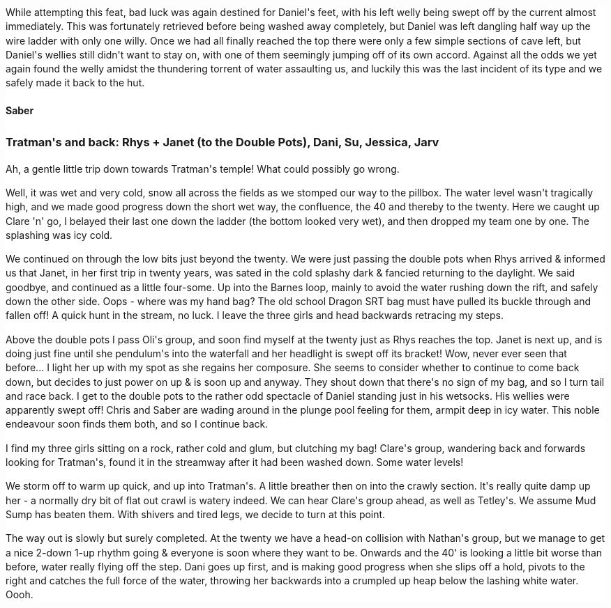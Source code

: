 While attempting this feat, bad luck was again destined for Daniel's feet, with his left welly being swept off by the current almost immediately. This was fortunately retrieved before being washed away completely, but Daniel was left dangling half way up the wire ladder with only one willy. Once we had all finally reached the top there were only a few simple sections of cave left, but Daniel's wellies still didn't want to stay on, with one of them seemingly jumping off of its own accord. Against all the odds we yet again found the welly amidst the thundering torrent of water assaulting us, and luckily this was the last incident of its type and we safely made it back to the hut.

####  Saber

###  Tratman's and back: Rhys + Janet (to the Double Pots), Dani, Su, Jessica, Jarv

Ah, a gentle little trip down towards Tratman's temple! What could possibly go wrong.

Well, it was wet and very cold, snow all across the fields as we stomped our way to the pillbox. The water level wasn't tragically high, and we made good progress down the short wet way, the confluence, the 40 and thereby to the twenty. Here we caught up Clare 'n' go, I belayed their last one down the ladder (the bottom looked very wet), and then dropped my team one by one. The splashing was icy cold.

We continued on through the low bits just beyond the twenty. We were just passing the double pots when Rhys arrived &amp; informed us that Janet, in her first trip in twenty years, was sated in the cold splashy dark &amp; fancied returning to the daylight. We said goodbye, and continued as a little four-some. Up into the Barnes loop, mainly to avoid the water rushing down the rift, and safely down the other side. Oops - where was my hand bag? The old school Dragon SRT bag must have pulled its buckle through and fallen off! A quick hunt in the stream, no luck. I leave the three girls and head backwards retracing my steps.

Above the double pots I pass Oli's group, and soon find myself at the twenty just as Rhys reaches the top. Janet is next up, and is doing just fine until she pendulum's into the waterfall and her headlight is swept off its bracket! Wow, never ever seen that before... I light her up with my spot as she regains her composure. She seems to consider whether to continue to come back down, but decides to just power on up &amp; is soon up and anyway. They shout down that there's no sign of my bag, and so I turn tail and race back. I get to the double pots to the rather odd spectacle of Daniel standing just in his wetsocks. His wellies were apparently swept off! Chris and Saber are wading around in the plunge pool feeling for them, armpit deep in icy water. This noble endeavour soon finds them both, and so I continue back.

I find my three girls sitting on a rock, rather cold and glum, but clutching my bag! Clare's group, wandering back and forwards looking for Tratman's, found it in the streamway after it had been washed down. Some water levels!

We storm off to warm up quick, and up into Tratman's. A little breather then on into the crawly section. It's really quite damp up her - a normally dry bit of flat out crawl is watery indeed. We can hear Clare's group ahead, as well as Tetley's. We assume Mud Sump has beaten them. With shivers and tired legs, we decide to turn at this point.

The way out is slowly but surely completed. At the twenty we have a head-on collision with Nathan's group, but we manage to get a nice 2-down 1-up rhythm going &amp; everyone is soon where they want to be. Onwards and the 40' is looking a little bit worse than before, water really flying off the step. Dani goes up first, and is making good progress when she slips off a hold, pivots to the right and catches the full force of the water, throwing her backwards into a crumpled up heap below the lashing white water. Oooh.
